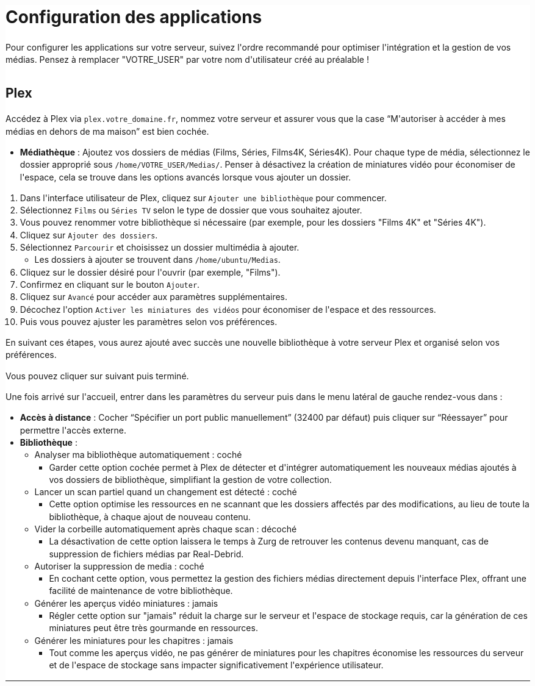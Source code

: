 # Configuration des applications

Pour configurer les applications sur votre serveur, suivez l'ordre recommandé pour optimiser l'intégration et la gestion de vos médias.
Pensez à remplacer "VOTRE_USER" par votre nom d'utilisateur créé au préalable !

## Plex

Accédez à Plex via `plex.votre_domaine.fr`, nommez votre serveur et assurer vous que la case “M'autoriser à accéder à mes médias en dehors de ma maison” est bien cochée.

- **Médiathèque** : Ajoutez vos dossiers de médias (Films, Séries, Films4K, Séries4K). Pour chaque type de média, sélectionnez le dossier approprié sous `/home/VOTRE_USER/Medias/`. Penser à désactivez la création de miniatures vidéo pour économiser de l'espace, cela se trouve dans les options avancés lorsque vous ajouter un dossier.
1. Dans l'interface utilisateur de Plex, cliquez sur `Ajouter une bibliothèque` pour commencer.
2. Sélectionnez `Films` ou `Séries TV` selon le type de dossier que vous souhaitez ajouter.
3. Vous pouvez renommer votre bibliothèque si nécessaire (par exemple, pour les dossiers "Films 4K" et "Séries 4K").
4. Cliquez sur `Ajouter des dossiers`.
5. Sélectionnez `Parcourir` et choisissez un dossier multimédia à ajouter.
    - Les dossiers à ajouter se trouvent dans `/home/ubuntu/Medias`.
6. Cliquez sur le dossier désiré pour l'ouvrir (par exemple, "Films").
7. Confirmez en cliquant sur le bouton `Ajouter`.
8. Cliquez sur `Avancé` pour accéder aux paramètres supplémentaires.
9. Décochez l'option `Activer les miniatures des vidéos` pour économiser de l'espace et des ressources.
10. Puis vous pouvez ajuster les paramètres selon vos préférences.

En suivant ces étapes, vous aurez ajouté avec succès une nouvelle bibliothèque à votre serveur Plex et organisé selon vos préférences.

Vous pouvez cliquer sur suivant puis terminé.

 Une fois arrivé sur l'accueil, entrer dans les paramètres du serveur puis dans le menu latéral de gauche rendez-vous dans :

- **Accès à distance** : Cocher “Spécifier un port public manuellement” (32400 par défaut) puis cliquer sur “Réessayer” pour permettre l'accès externe.
- **Bibliothèque** :
    - Analyser ma bibliothèque automatiquement : coché
        - Garder cette option cochée permet à Plex de détecter et d'intégrer automatiquement les nouveaux médias ajoutés à vos dossiers de bibliothèque, simplifiant la gestion de votre collection.
    - Lancer un scan partiel quand un changement est détecté : coché
        - Cette option optimise les ressources en ne scannant que les dossiers affectés par des modifications, au lieu de toute la bibliothèque, à chaque ajout de nouveau contenu.
    - Vider la corbeille automatiquement après chaque scan : décoché
        - La désactivation de cette option laissera le temps à Zurg de retrouver les contenus devenu manquant, cas de suppression de fichiers médias par Real-Debrid.
    - Autoriser la suppression de media : coché
        - En cochant cette option, vous permettez la gestion des fichiers médias directement depuis l'interface Plex, offrant une facilité de maintenance de votre bibliothèque.
    - Générer les aperçus vidéo miniatures : jamais
        - Régler cette option sur "jamais" réduit la charge sur le serveur et l'espace de stockage requis, car la génération de ces miniatures peut être très gourmande en ressources.
    - Générer les miniatures pour les chapitres : jamais
        - Tout comme les aperçus vidéo, ne pas générer de miniatures pour les chapitres économise les ressources du serveur et de l'espace de stockage sans impacter significativement l'expérience utilisateur.

---